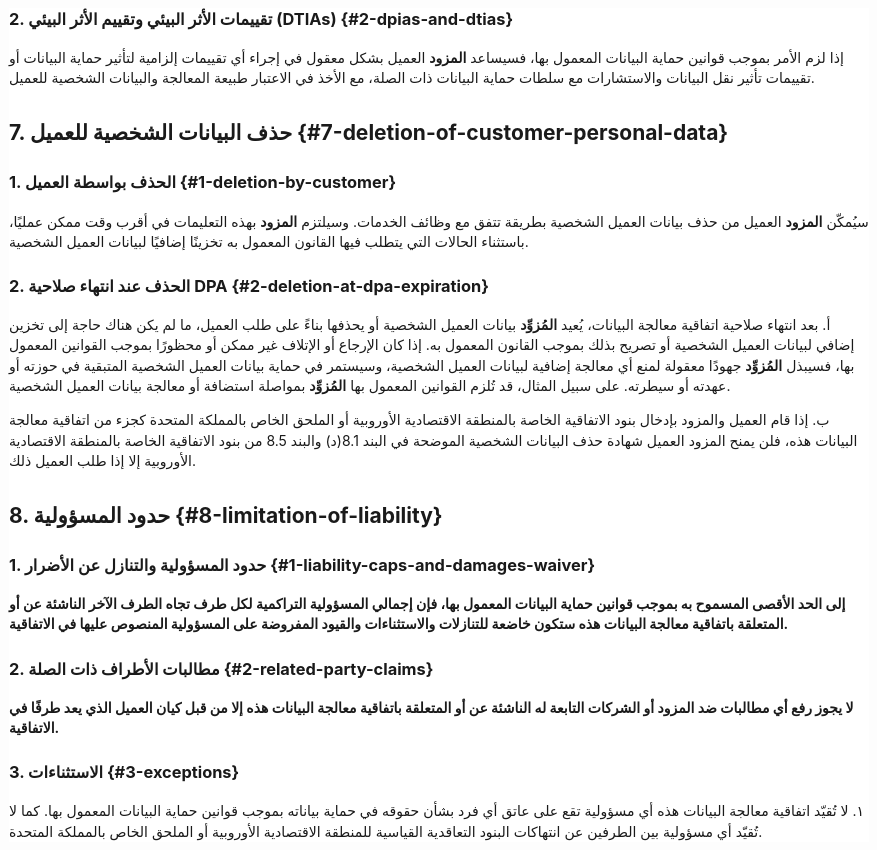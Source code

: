 ### 2. تقييمات الأثر البيئي وتقييم الأثر البيئي (DTIAs) {#2-dpias-and-dtias}

إذا لزم الأمر بموجب قوانين حماية البيانات المعمول بها، فسيساعد <strong>المزود</strong> العميل بشكل معقول في إجراء أي تقييمات إلزامية لتأثير حماية البيانات أو تقييمات تأثير نقل البيانات والاستشارات مع سلطات حماية البيانات ذات الصلة، مع الأخذ في الاعتبار طبيعة المعالجة والبيانات الشخصية للعميل.

## 7. حذف البيانات الشخصية للعميل {#7-deletion-of-customer-personal-data}

### 1. الحذف بواسطة العميل {#1-deletion-by-customer}

سيُمكّن <strong>المزود</strong> العميل من حذف بيانات العميل الشخصية بطريقة تتفق مع وظائف الخدمات. وسيلتزم <strong>المزود</strong> بهذه التعليمات في أقرب وقت ممكن عمليًا، باستثناء الحالات التي يتطلب فيها القانون المعمول به تخزينًا إضافيًا لبيانات العميل الشخصية.

### 2. الحذف عند انتهاء صلاحية DPA {#2-deletion-at-dpa-expiration}

أ. بعد انتهاء صلاحية اتفاقية معالجة البيانات، يُعيد <strong>المُزوِّد</strong> بيانات العميل الشخصية أو يحذفها بناءً على طلب العميل، ما لم يكن هناك حاجة إلى تخزين إضافي لبيانات العميل الشخصية أو تصريح بذلك بموجب القانون المعمول به. إذا كان الإرجاع أو الإتلاف غير ممكن أو محظورًا بموجب القوانين المعمول بها، فسيبذل <strong>المُزوِّد</strong> جهودًا معقولة لمنع أي معالجة إضافية لبيانات العميل الشخصية، وسيستمر في حماية بيانات العميل الشخصية المتبقية في حوزته أو عهدته أو سيطرته. على سبيل المثال، قد تُلزم القوانين المعمول بها <strong>المُزوِّد</strong> بمواصلة استضافة أو معالجة بيانات العميل الشخصية.

ب. إذا قام العميل والمزود بإدخال بنود الاتفاقية الخاصة بالمنطقة الاقتصادية الأوروبية أو الملحق الخاص بالمملكة المتحدة كجزء من اتفاقية معالجة البيانات هذه، فلن يمنح المزود العميل شهادة حذف البيانات الشخصية الموضحة في البند 8.1(د) والبند 8.5 من بنود الاتفاقية الخاصة بالمنطقة الاقتصادية الأوروبية إلا إذا طلب العميل ذلك.

## 8. حدود المسؤولية {#8-limitation-of-liability}

### 1. حدود المسؤولية والتنازل عن الأضرار {#1-liability-caps-and-damages-waiver}

**إلى الحد الأقصى المسموح به بموجب قوانين حماية البيانات المعمول بها، فإن إجمالي المسؤولية التراكمية لكل طرف تجاه الطرف الآخر الناشئة عن أو المتعلقة باتفاقية معالجة البيانات هذه ستكون خاضعة للتنازلات والاستثناءات والقيود المفروضة على المسؤولية المنصوص عليها في الاتفاقية.**

### 2. مطالبات الأطراف ذات الصلة {#2-related-party-claims}

**لا يجوز رفع أي مطالبات ضد <strong>المزود</strong> أو الشركات التابعة له الناشئة عن أو المتعلقة باتفاقية معالجة البيانات هذه إلا من قبل كيان <strong>العميل</strong> الذي يعد طرفًا في <strong>الاتفاقية</strong>.**

### 3. الاستثناءات {#3-exceptions}

١. لا تُقيّد اتفاقية معالجة البيانات هذه أي مسؤولية تقع على عاتق أي فرد بشأن حقوقه في حماية بياناته بموجب قوانين حماية البيانات المعمول بها. كما لا تُقيّد أي مسؤولية بين الطرفين عن انتهاكات البنود التعاقدية القياسية للمنطقة الاقتصادية الأوروبية أو الملحق الخاص بالمملكة المتحدة.
